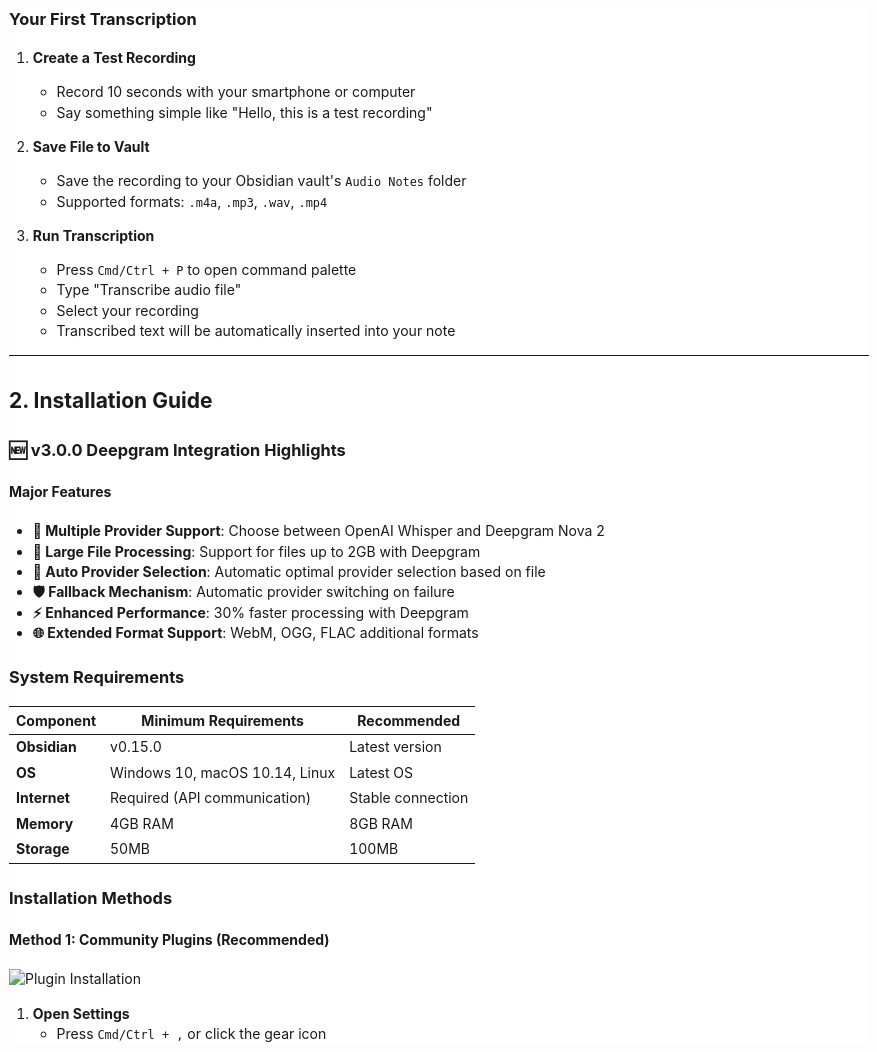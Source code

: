 ### Your First Transcription

1. **Create a Test Recording**
   - Record 10 seconds with your smartphone or computer
   - Say something simple like "Hello, this is a test recording"

2. **Save File to Vault**
   - Save the recording to your Obsidian vault's `Audio Notes` folder
   - Supported formats: `.m4a`, `.mp3`, `.wav`, `.mp4`

3. **Run Transcription**
   - Press `Cmd/Ctrl + P` to open command palette
   - Type "Transcribe audio file"
   - Select your recording
   - Transcribed text will be automatically inserted into your note

---

## 2. Installation Guide

### 🆕 v3.0.0 Deepgram Integration Highlights

#### Major Features
- **🎯 Multiple Provider Support**: Choose between OpenAI Whisper and Deepgram Nova 2
- **🚀 Large File Processing**: Support for files up to 2GB with Deepgram
- **🔄 Auto Provider Selection**: Automatic optimal provider selection based on file
- **🛡️ Fallback Mechanism**: Automatic provider switching on failure
- **⚡ Enhanced Performance**: 30% faster processing with Deepgram
- **🌐 Extended Format Support**: WebM, OGG, FLAC additional formats

### System Requirements

| Component | Minimum Requirements | Recommended |
|-----------|---------------------|-------------|
| **Obsidian** | v0.15.0 | Latest version |
| **OS** | Windows 10, macOS 10.14, Linux | Latest OS |
| **Internet** | Required (API communication) | Stable connection |
| **Memory** | 4GB RAM | 8GB RAM |
| **Storage** | 50MB | 100MB |

### Installation Methods

#### Method 1: Community Plugins (Recommended)

![Plugin Installation](./assets/install-community-placeholder.gif)

1. **Open Settings**
   - Press `Cmd/Ctrl + ,` or click the gear icon
